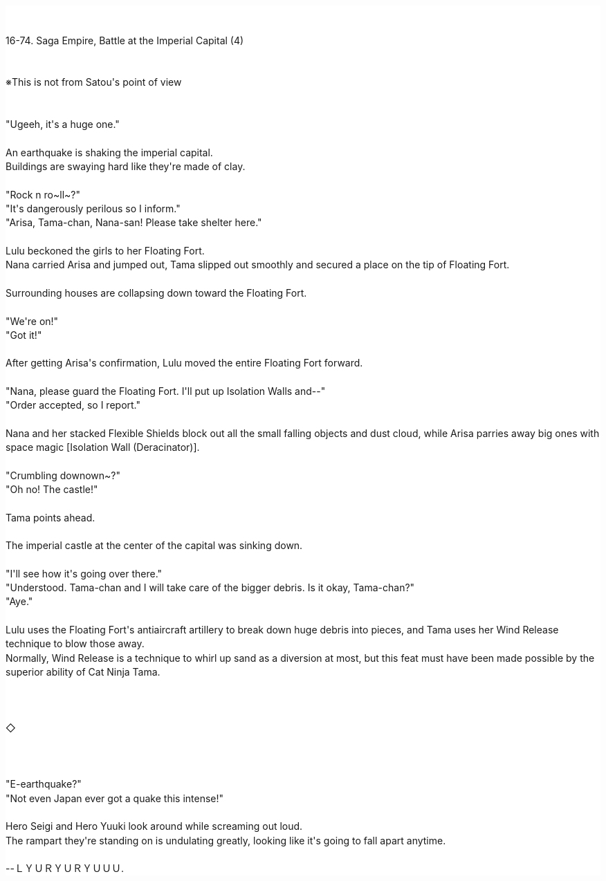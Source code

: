 <br/>
<br/>
16-74. Saga Empire, Battle at the Imperial Capital (4)<br/>
<br/>
 <br/>
※This is not from Satou's point of view<br/>
<br/>
<br/>
"Ugeeh, it's a huge one."<br/>
<br/>
An earthquake is shaking the imperial capital.<br/>
Buildings are swaying hard like they're made of clay.<br/>
<br/>
"Rock n ro~ll~?"<br/>
"It's dangerously perilous so I inform."<br/>
"Arisa, Tama-chan, Nana-san! Please take shelter here."<br/>
<br/>
Lulu beckoned the girls to her Floating Fort.<br/>
Nana carried Arisa and jumped out, Tama slipped out smoothly and secured a place on the tip of Floating Fort.<br/>
<br/>
Surrounding houses are collapsing down toward the Floating Fort.<br/>
<br/>
"We're on!"<br/>
"Got it!"<br/>
<br/>
After getting Arisa's confirmation, Lulu moved the entire Floating Fort forward.<br/>
<br/>
"Nana, please guard the Floating Fort. I'll put up Isolation Walls and--"<br/>
"Order accepted, so I report."<br/>
<br/>
Nana and her stacked Flexible Shields block out all the small falling objects and dust cloud, while Arisa parries away big ones with space magic [Isolation Wall (Deracinator)].<br/>
<br/>
"Crumbling downown~?"<br/>
"Oh no! The castle!"<br/>
<br/>
Tama points ahead.<br/>
<br/>
The imperial castle at the center of the capital was sinking down.<br/>
<br/>
"I'll see how it's going over there."<br/>
"Understood. Tama-chan and I will take care of the bigger debris. Is it okay, Tama-chan?"<br/>
"Aye."<br/>
<br/>
Lulu uses the Floating Fort's antiaircraft artillery to break down huge debris into pieces, and Tama uses her Wind Release technique to blow those away.<br/>
Normally, Wind Release is a technique to whirl up sand as a diversion at most, but this feat must have been made possible by the superior ability of Cat Ninja Tama.<br/>
<br/>
<br/>
<br/>
◇<br/>
<br/>
<br/>
<br/>
"E-earthquake?"<br/>
"Not even Japan ever got a quake this intense!"<br/>
<br/>
Hero Seigi and Hero Yuuki look around while screaming out loud.<br/>
The rampart they're standing on is undulating greatly, looking like it's going to fall apart anytime.<br/>
<br/>
--ＬＹＵＲＹＵＲＹＵＵＵ.<br/>